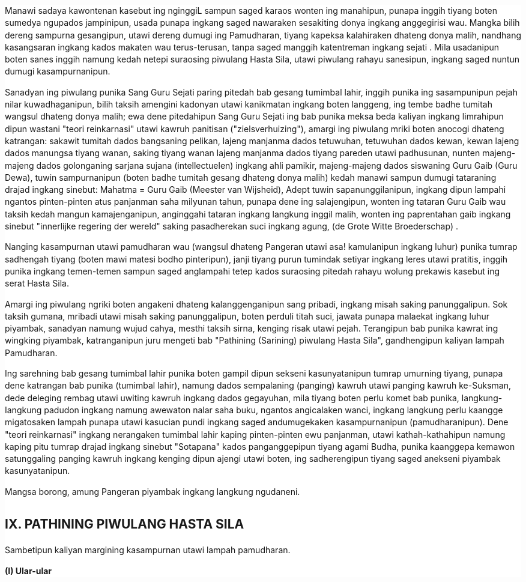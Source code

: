 Manawi sadaya kawontenan kasebut ing nginggiL sampun saged karaos wonten ing manahipun, punapa inggih tiyang boten sumedya ngupados jampinipun, usada punapa ingkang saged nawaraken sesakiting donya ingkang anggegirisi wau. Mangka bilih dereng sampurna gesangipun, utawi dereng dumugi ing Pamudharan, tiyang kapeksa kalahiraken dhateng donya malih, nandhang kasangsaran ingkang kados makaten wau terus-terusan, tanpa saged manggih katentreman ingkang sejati . Mila usadanipun boten sanes inggih namung kedah netepi suraosing piwulang Hasta Sila, utawi piwulang rahayu sanesipun, ingkang saged nuntun dumugi kasampurnanipun.


Sanadyan ing piwulang punika Sang Guru Sejati paring pitedah bab gesang tumimbal lahir, inggih punika ing sasampunipun pejah nilar kuwadhaganipun, bilih taksih amengini kadonyan utawi kanikmatan ingkang boten langgeng, ing tembe badhe tumitah wangsul dhateng donya malih; ewa dene pitedahipun Sang Guru Sejati ing bab punika meksa beda kaliyan ingkang limrahipun dipun wastani "teori reinkarnasi" utawi kawruh panitisan ("zielsverhuizing"), amargi ing piwulang mriki boten anocogi dhateng katrangan: sakawit tumitah dados bangsaning pelikan, lajeng manjanma dados tetuwuhan, tetuwuhan dados kewan, kewan lajeng dados manungsa tiyang wanan, saking tiyang wanan lajeng manjanma dados tiyang pareden utawi padhusunan, nunten majeng-majeng dados golonganing sarjana sujana (intellectuelen) ingkang ahli pamikir, majeng-majeng dados siswaning Guru Gaib (Guru Dewa), tuwin sampurnanipun (boten badhe tumitah gesang dhateng donya malih) kedah manawi sampun dumugi tataraning drajad ingkang sinebut: Mahatma = Guru Gaib (Meester van Wijsheid), Adept tuwin sapanunggilanipun, ingkang dipun lampahi ngantos pinten-pinten atus panjanman saha milyunan tahun, punapa dene ing salajengipun, wonten ing tataran Guru Gaib wau taksih kedah mangun kamajenganipun, anginggahi tataran ingkang langkung inggil malih, wonten ing paprentahan gaib ingkang sinebut "innerlijke regering der wereld" saking pasadherekan suci ingkang agung, (de Grote Witte Broederschap) .

Nanging kasampurnan utawi pamudharan wau (wangsul dhateng Pangeran utawi asa! kamulanipun ingkang luhur) punika tumrap sadhengah tiyang (boten mawi matesi bodho pinteripun), janji tiyang purun tumindak setiyar ingkang leres utawi pratitis, inggih punika ingkang temen-temen sampun saged anglampahi tetep kados suraosing pitedah rahayu wolung prekawis kasebut ing serat Hasta Sila.

Amargi ing piwuIang ngriki boten angakeni dhateng kalanggenganipun sang pribadi, ingkang misah saking panunggalipun. Sok taksih gumana, mribadi utawi misah saking panunggalipun, boten perduli titah suci, jawata punapa malaekat ingkang luhur piyambak, sanadyan namung wujud cahya, mesthi taksih sirna, kenging risak utawi pejah. Terangipun bab punika kawrat ing wingking piyambak, katranganipun juru mengeti bab "Pathining (Sarining) piwuIang Hasta SiIa", gandhengipun kaIiyan lampah Pamudharan.
 
Ing sarehning bab gesang tumimbal lahir punika boten gampil dipun sekseni kasunyatanipun tumrap umurning tiyang, punapa dene katrangan bab punika (tumimbal lahir), namung dados sempalaning (panging) kawruh utawi panging kawruh ke-Suksman, dede deleging rembag utawi uwiting kawruh ingkang dados gegayuhan, mila tiyang boten perlu komet bab punika, langkung-Iangkung padudon ingkang namung awewaton nalar saha buku, ngantos angicalaken wanci, ingkang langkung perlu kaangge migatosaken lampah punapa utawi kasucian pundi ingkang saged andumugekaken kasampurnanipun (pamudharanipun). Dene "teori reinkarnasi" ingkang nerangaken tumimbal lahir kaping pinten-pinten ewu panjanman, utawi kathah-kathahipun namung kaping pitu tumrap drajad ingkang sinebut "Sotapana" kados panganggepipun tiyang agami Budha, punika kaanggepa kemawon satunggaling panging kawruh ingkang kenging dipun ajengi utawi boten, ing sadherengipun tiyang saged anekseni piyambak kasunyatanipun.
 
Mangsa borong, amung Pangeran piyambak ingkang langkung ngudaneni.

## IX. PATHINING PIWULANG HASTA SILA

Sambetipun kaliyan margining kasampurnan utawi lampah pamudharan.

**(I) Ular-ular**
